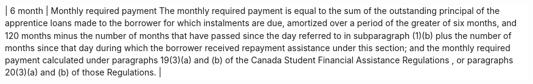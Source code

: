 | 6 month      | Monthly required payment The monthly required payment is equal to the sum of the outstanding principal of the apprentice loans made to the borrower for which instalments are due, amortized over a period of the greater of six months, and 120 months minus the number of months that have passed since the day referred to in subparagraph (1)(b) plus the number of months since that day during which the borrower received repayment assistance under this section; and the monthly required payment calculated under paragraphs 19(3)(a) and (b) of the  Canada Student Financial Assistance Regulations , or paragraphs 20(3)(a) and (b) of those Regulations.                                                                                                                                                                                                                                                                                                                                                                                                                                                                                                                                                                                                                                                                                                                                                                                                                                                                                                                                                                                                                                                                                                                                                                                                                                                                                                                                                                                                                                                                                                                                                                                                                                                                                                                                                                                                                                                                                                                                                                                                                                                                                                                                                                                                                                                                                                                                                                                                                                                                                                                                                                                                                                                                                                                                                                                                                                                             |
